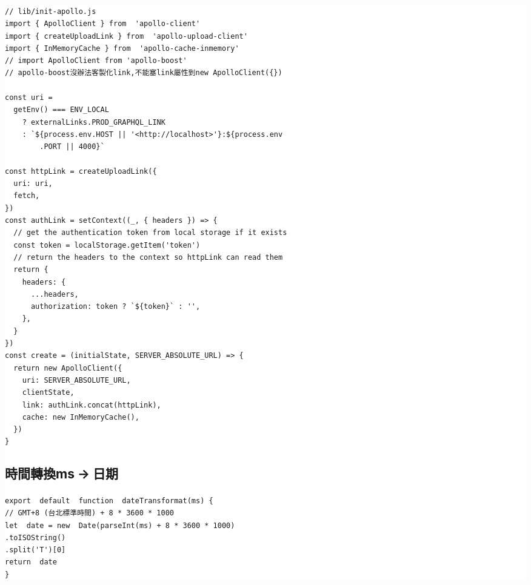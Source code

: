 ```
// lib/init-apollo.js
import { ApolloClient } from  'apollo-client'
import { createUploadLink } from  'apollo-upload-client'
import { InMemoryCache } from  'apollo-cache-inmemory'
// import ApolloClient from 'apollo-boost'
// apollo-boost沒辦法客製化link,不能塞link屬性到new ApolloClient({})

const uri =
  getEnv() === ENV_LOCAL
    ? externalLinks.PROD_GRAPHQL_LINK
    : `${process.env.HOST || '<http://localhost>'}:${process.env
        .PORT || 4000}`

const httpLink = createUploadLink({
  uri: uri,
  fetch,
})
const authLink = setContext((_, { headers }) => {
  // get the authentication token from local storage if it exists
  const token = localStorage.getItem('token')
  // return the headers to the context so httpLink can read them
  return {
    headers: {
      ...headers,
      authorization: token ? `${token}` : '',
    },
  }
})
const create = (initialState, SERVER_ABSOLUTE_URL) => {
  return new ApolloClient({
    uri: SERVER_ABSOLUTE_URL,
    clientState,
    link: authLink.concat(httpLink),
    cache: new InMemoryCache(),
  })
}

```

## 時間轉換ms -> 日期

```
export  default  function  dateTransformat(ms) {
// GMT+8 (台北標準時間) + 8 * 3600 * 1000
let  date = new  Date(parseInt(ms) + 8 * 3600 * 1000)
.toISOString()
.split('T')[0]
return  date
}

```
